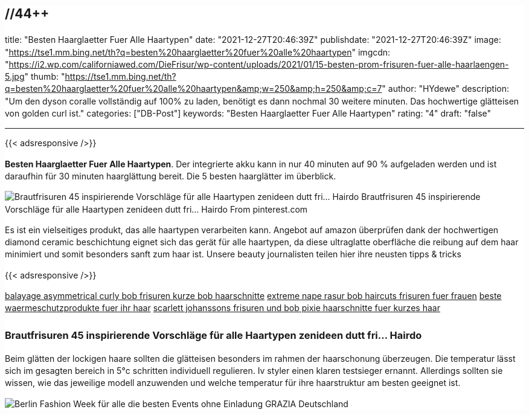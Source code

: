 //44++
---
title: "Besten Haarglaetter Fuer Alle Haartypen"
date: "2021-12-27T20:46:39Z"
publishdate: "2021-12-27T20:46:39Z"
image: "https://tse1.mm.bing.net/th?q=besten%20haarglaetter%20fuer%20alle%20haartypen"
imgcdn: "https://i2.wp.com/californiawed.com/DieFrisur/wp-content/uploads/2021/01/15-besten-prom-frisuren-fuer-alle-haarlaengen-5.jpg"
thumb: "https://tse1.mm.bing.net/th?q=besten%20haarglaetter%20fuer%20alle%20haartypen&amp;w=250&amp;h=250&amp;c=7"
author: "HYdewe"
description: "Um den dyson coralle vollständig auf 100% zu laden, benötigt es dann nochmal 30 weitere minuten. Das hochwertige glätteisen von golden curl ist."
categories: ["DB-Post"]
keywords: "Besten Haarglaetter Fuer Alle Haartypen"
rating: "4"
draft: "false"

---


{{< adsresponsive />}}

**Besten Haarglaetter Fuer Alle Haartypen**. Der integrierte akku kann in nur 40 minuten auf 90 % aufgeladen werden und ist daraufhin für 30 minuten haarglättung bereit. Die 5 besten haarglätter im überblick.


![Brautfrisuren 45 inspirierende Vorschläge für alle Haartypen zenideen dutt fri… Hairdo](https://tse1.mm.bing.net/th?q=besten%20haarglaetter%20fuer%20alle%20haartypen "Brautfrisuren 45 inspirierende Vorschläge für alle Haartypen zenideen dutt fri… Hairdo")
Brautfrisuren 45 inspirierende Vorschläge für alle Haartypen zenideen dutt fri… Hairdo From pinterest.com

Es ist ein vielseitiges produkt, das alle haartypen verarbeiten kann. Angebot auf amazon überprüfen dank der hochwertigen diamond ceramic beschichtung eignet sich das gerät für alle haartypen, da diese ultraglatte oberfläche die reibung auf dem haar minimiert und somit besonders sanft zum haar ist. Unsere beauty journalisten teilen hier ihre neusten tipps &amp; tricks

{{< adsresponsive />}}

[balayage asymmetrical curly bob frisuren kurze bob haarschnitte](/balayage-asymmetrical-curly-bob-frisuren-kurze-bob-haarschnitte/) [extreme nape rasur bob haircuts frisuren fuer frauen](/extreme-nape-rasur-bob-haircuts-frisuren-fuer-frauen/) [beste waermeschutzprodukte fuer ihr haar](/beste-waermeschutzprodukte-fuer-ihr-haar/) [scarlett johanssons frisuren und bob pixie haarschnitte fuer kurzes haar](/scarlett-johanssons-frisuren-und-bob-pixie-haarschnitte-fuer-kurzes-haar/) 

### Brautfrisuren 45 inspirierende Vorschläge für alle Haartypen zenideen dutt fri… Hairdo
Beim glätten der lockigen haare sollten die glätteisen besonders im rahmen der haarschonung überzeugen. Die temperatur lässt sich im gesagten bereich in 5°c schritten individuell regulieren. Iv styler einen klaren testsieger ernannt. Allerdings sollten sie wissen, wie das jeweilige modell anzuwenden und welche temperatur für ihre haarstruktur am besten geeignet ist.


![Berlin Fashion Week für alle die besten Events ohne Einladung GRAZIA Deutschland](https://i2.wp.com/www.grazia-magazin.de/sites/default/files/styles/amp_metadata__content_image_1200px_wide/public/fashion_week_events_ohne_einladung_vm.jpg?itok=8W1nBIep "Berlin Fashion Week für alle die besten Events ohne Einladung GRAZIA Deutschland")
